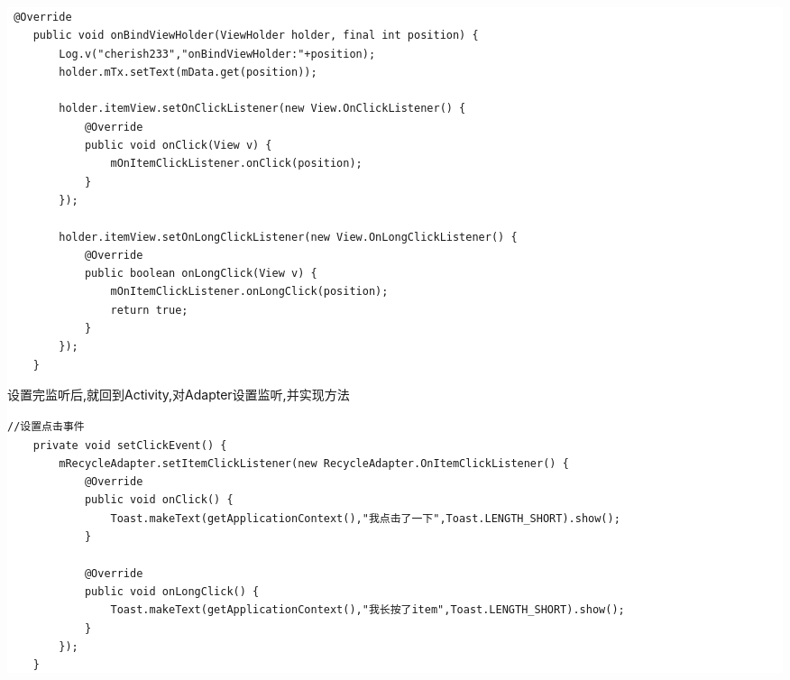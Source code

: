 ``` stylus
 @Override
    public void onBindViewHolder(ViewHolder holder, final int position) {
        Log.v("cherish233","onBindViewHolder:"+position);
        holder.mTx.setText(mData.get(position));

        holder.itemView.setOnClickListener(new View.OnClickListener() {
            @Override
            public void onClick(View v) {
                mOnItemClickListener.onClick(position);
            }
        });

        holder.itemView.setOnLongClickListener(new View.OnLongClickListener() {
            @Override
            public boolean onLongClick(View v) {
                mOnItemClickListener.onLongClick(position);
                return true;
            }
        });
    }
```
设置完监听后,就回到Activity,对Adapter设置监听,并实现方法

``` stylus
//设置点击事件
    private void setClickEvent() {
        mRecycleAdapter.setItemClickListener(new RecycleAdapter.OnItemClickListener() {
            @Override
            public void onClick() {
                Toast.makeText(getApplicationContext(),"我点击了一下",Toast.LENGTH_SHORT).show();
            }

            @Override
            public void onLongClick() {
                Toast.makeText(getApplicationContext(),"我长按了item",Toast.LENGTH_SHORT).show();
            }
        });
    }
```







  [1]: ./images/GIF5.gif "GIF5"
  [2]: ./images/GIF1.gif "GIF1"
  [3]: ./images/GIF2.gif "GIF2"